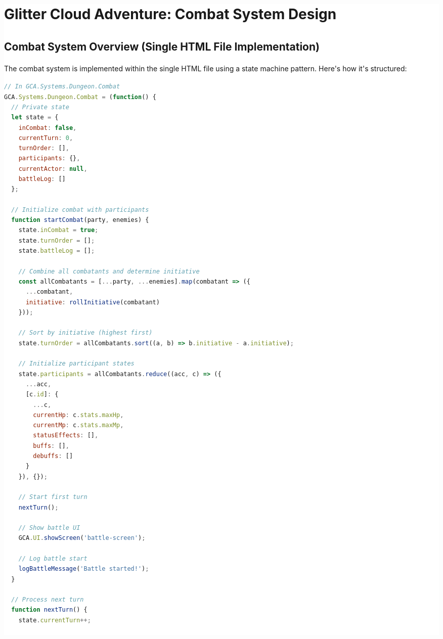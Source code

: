 # Glitter Cloud Adventure: Combat System Design

## Combat System Overview (Single HTML File Implementation)

The combat system is implemented within the single HTML file using a state machine pattern. Here's how it's structured:

```javascript
// In GCA.Systems.Dungeon.Combat
GCA.Systems.Dungeon.Combat = (function() {
  // Private state
  let state = {
    inCombat: false,
    currentTurn: 0,
    turnOrder: [],
    participants: {},
    currentActor: null,
    battleLog: []
  };
  
  // Initialize combat with participants
  function startCombat(party, enemies) {
    state.inCombat = true;
    state.turnOrder = [];
    state.battleLog = [];
    
    // Combine all combatants and determine initiative
    const allCombatants = [...party, ...enemies].map(combatant => ({
      ...combatant,
      initiative: rollInitiative(combatant)
    }));
    
    // Sort by initiative (highest first)
    state.turnOrder = allCombatants.sort((a, b) => b.initiative - a.initiative);
    
    // Initialize participant states
    state.participants = allCombatants.reduce((acc, c) => ({
      ...acc,
      [c.id]: {
        ...c,
        currentHp: c.stats.maxHp,
        currentMp: c.stats.maxMp,
        statusEffects: [],
        buffs: [],
        debuffs: []
      }
    }), {});
    
    // Start first turn
    nextTurn();
    
    // Show battle UI
    GCA.UI.showScreen('battle-screen');
    
    // Log battle start
    logBattleMessage('Battle started!');
  }
  
  // Process next turn
  function nextTurn() {
    state.currentTurn++;
    
```
